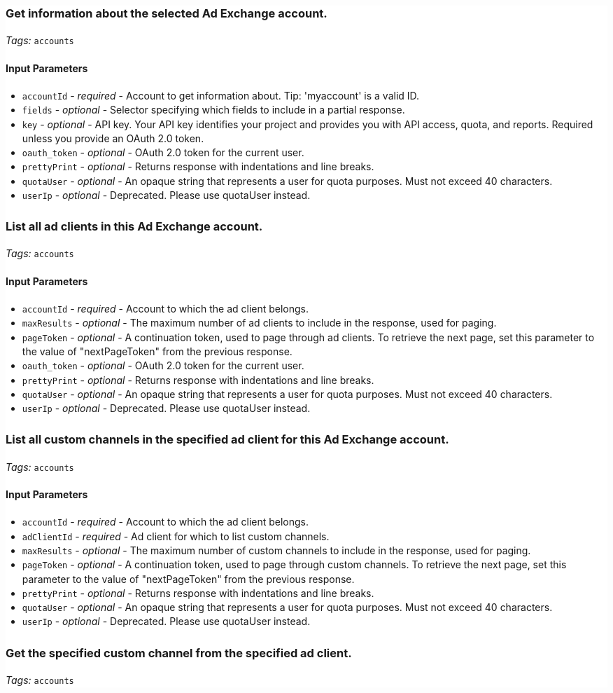### Get information about the selected Ad Exchange account.

*Tags:* `accounts`

#### Input Parameters
* `accountId` - _required_ - Account to get information about. Tip: 'myaccount' is a valid ID.
* `fields` - _optional_ - Selector specifying which fields to include in a partial response.
* `key` - _optional_ - API key. Your API key identifies your project and provides you with API access, quota, and reports. Required unless you provide an OAuth 2.0 token.
* `oauth_token` - _optional_ - OAuth 2.0 token for the current user.
* `prettyPrint` - _optional_ - Returns response with indentations and line breaks.
* `quotaUser` - _optional_ - An opaque string that represents a user for quota purposes. Must not exceed 40 characters.
* `userIp` - _optional_ - Deprecated. Please use quotaUser instead.

### List all ad clients in this Ad Exchange account.

*Tags:* `accounts`

#### Input Parameters
* `accountId` - _required_ - Account to which the ad client belongs.
* `maxResults` - _optional_ - The maximum number of ad clients to include in the response, used for paging.
* `pageToken` - _optional_ - A continuation token, used to page through ad clients. To retrieve the next page, set this parameter to the value of "nextPageToken" from the previous response.
* `oauth_token` - _optional_ - OAuth 2.0 token for the current user.
* `prettyPrint` - _optional_ - Returns response with indentations and line breaks.
* `quotaUser` - _optional_ - An opaque string that represents a user for quota purposes. Must not exceed 40 characters.
* `userIp` - _optional_ - Deprecated. Please use quotaUser instead.

### List all custom channels in the specified ad client for this Ad Exchange account.

*Tags:* `accounts`

#### Input Parameters
* `accountId` - _required_ - Account to which the ad client belongs.
* `adClientId` - _required_ - Ad client for which to list custom channels.
* `maxResults` - _optional_ - The maximum number of custom channels to include in the response, used for paging.
* `pageToken` - _optional_ - A continuation token, used to page through custom channels. To retrieve the next page, set this parameter to the value of "nextPageToken" from the previous response.
* `prettyPrint` - _optional_ - Returns response with indentations and line breaks.
* `quotaUser` - _optional_ - An opaque string that represents a user for quota purposes. Must not exceed 40 characters.
* `userIp` - _optional_ - Deprecated. Please use quotaUser instead.

### Get the specified custom channel from the specified ad client.

*Tags:* `accounts`
